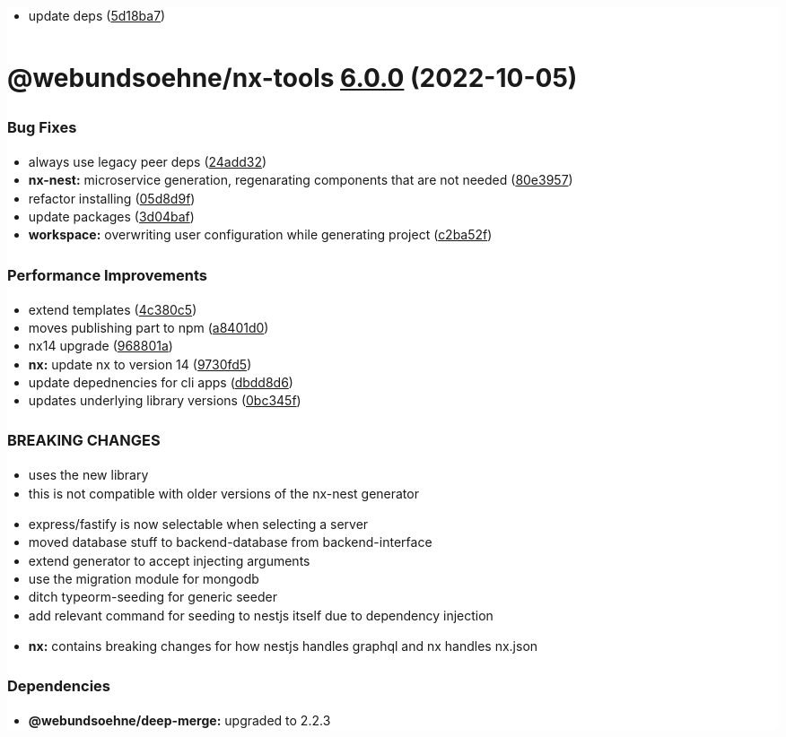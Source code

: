 - update deps ([5d18ba7](https://gitlab.tailored-apps.com/bdsm/nx-skeleton/commit/5d18ba77d558bffd6a235a0e4e0143b785378328))

# @webundsoehne/nx-tools [6.0.0](https://gitlab.tailored-apps.com/bdsm/nx-skeleton/compare/@webundsoehne/nx-tools@5.3.2...@webundsoehne/nx-tools@6.0.0) (2022-10-05)

### Bug Fixes

- always use legacy peer deps ([24add32](https://gitlab.tailored-apps.com/bdsm/nx-skeleton/commit/24add325df308b2862a3a55442b48018e2c0ed9f))
- **nx-nest:** microservice generation, regenarating components that are not needed ([80e3957](https://gitlab.tailored-apps.com/bdsm/nx-skeleton/commit/80e39573fa30b561f7235ad23fbaf533aa1a69dd))
- refactor installing ([05d8d9f](https://gitlab.tailored-apps.com/bdsm/nx-skeleton/commit/05d8d9f7bbad91117f0cf5e0107cb21e46916b4e))
- update packages ([3d04baf](https://gitlab.tailored-apps.com/bdsm/nx-skeleton/commit/3d04baf77fe95b2914b145d4d4313dfdfc4e520f))
- **workspace:** overwriting user configuration while generating project ([c2ba52f](https://gitlab.tailored-apps.com/bdsm/nx-skeleton/commit/c2ba52f994e9e8b1294e6868da5a8ab3298a7d47))

### Performance Improvements

- extend templates ([4c380c5](https://gitlab.tailored-apps.com/bdsm/nx-skeleton/commit/4c380c51dfba2d340d09a48df3d0ca4f02374042))
- moves publishing part to npm ([a8401d0](https://gitlab.tailored-apps.com/bdsm/nx-skeleton/commit/a8401d041cc2a05371ea4fd75443d7ef1f2e9f71))
- nx14 upgrade ([968801a](https://gitlab.tailored-apps.com/bdsm/nx-skeleton/commit/968801a20dc1978c5baf7dfa71f21375e59809e9))
- **nx:** update nx to version 14 ([9730fd5](https://gitlab.tailored-apps.com/bdsm/nx-skeleton/commit/9730fd55748695b2053e2f880c2ec4aba5e2a006))
- update depednencies for cli apps ([dbdd8d6](https://gitlab.tailored-apps.com/bdsm/nx-skeleton/commit/dbdd8d668a23664aef2b59cfe5d0337c3b4d4a64))
- updates underlying library versions ([0bc345f](https://gitlab.tailored-apps.com/bdsm/nx-skeleton/commit/0bc345f89c46cca58977ff9b9f7db2a7ef64d515))

### BREAKING CHANGES

- uses the new library
- this is not compatible with older versions of the nx-nest generator

* express/fastify is now selectable when selecting a server
* moved database stuff to backend-database from backend-interface
* extend generator to accept injecting arguments
* use the migration module for mongodb
* ditch typeorm-seeding for generic seeder
* add relevant command for seeding to nestjs itself due to dependency injection

- **nx:** contains breaking changes for how nestjs handles graphql and nx handles nx.json

### Dependencies

- **@webundsoehne/deep-merge:** upgraded to 2.2.3
